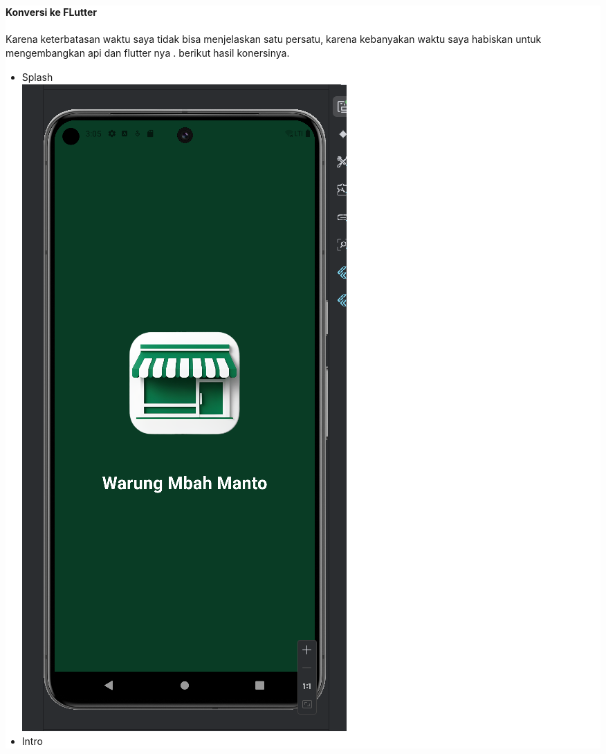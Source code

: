 #### Konversi ke FLutter
Karena keterbatasan waktu saya tidak bisa menjelaskan satu persatu, karena kebanyakan waktu saya habiskan untuk mengembangkan api dan flutter nya . berikut hasil konersinya. 
- Splash<br>
![hasil splash](/week_6/images/splash.png)<br>
- Intro<br>